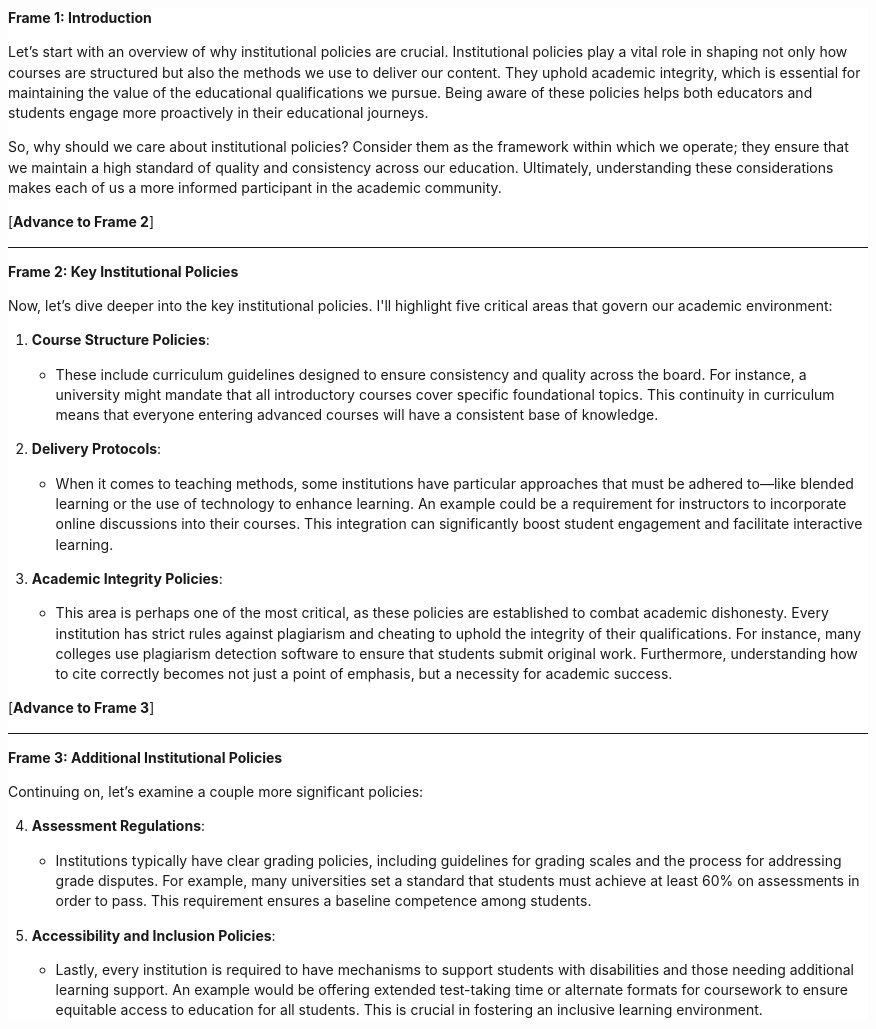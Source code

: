 
**Frame 1: Introduction**

Let’s start with an overview of why institutional policies are crucial. Institutional policies play a vital role in shaping not only how courses are structured but also the methods we use to deliver our content. They uphold academic integrity, which is essential for maintaining the value of the educational qualifications we pursue. Being aware of these policies helps both educators and students engage more proactively in their educational journeys.

So, why should we care about institutional policies? Consider them as the framework within which we operate; they ensure that we maintain a high standard of quality and consistency across our education. Ultimately, understanding these considerations makes each of us a more informed participant in the academic community.

[**Advance to Frame 2**]

---

**Frame 2: Key Institutional Policies**

Now, let’s dive deeper into the key institutional policies. I'll highlight five critical areas that govern our academic environment:

1. **Course Structure Policies**: 
    - These include curriculum guidelines designed to ensure consistency and quality across the board. For instance, a university might mandate that all introductory courses cover specific foundational topics. This continuity in curriculum means that everyone entering advanced courses will have a consistent base of knowledge.

2. **Delivery Protocols**: 
    - When it comes to teaching methods, some institutions have particular approaches that must be adhered to—like blended learning or the use of technology to enhance learning. An example could be a requirement for instructors to incorporate online discussions into their courses. This integration can significantly boost student engagement and facilitate interactive learning.

3. **Academic Integrity Policies**:
    - This area is perhaps one of the most critical, as these policies are established to combat academic dishonesty. Every institution has strict rules against plagiarism and cheating to uphold the integrity of their qualifications. For instance, many colleges use plagiarism detection software to ensure that students submit original work. Furthermore, understanding how to cite correctly becomes not just a point of emphasis, but a necessity for academic success.

[**Advance to Frame 3**]

---

**Frame 3: Additional Institutional Policies**

Continuing on, let’s examine a couple more significant policies:

4. **Assessment Regulations**: 
    - Institutions typically have clear grading policies, including guidelines for grading scales and the process for addressing grade disputes. For example, many universities set a standard that students must achieve at least 60% on assessments in order to pass. This requirement ensures a baseline competence among students.

5. **Accessibility and Inclusion Policies**: 
    - Lastly, every institution is required to have mechanisms to support students with disabilities and those needing additional learning support. An example would be offering extended test-taking time or alternate formats for coursework to ensure equitable access to education for all students. This is crucial in fostering an inclusive learning environment.
